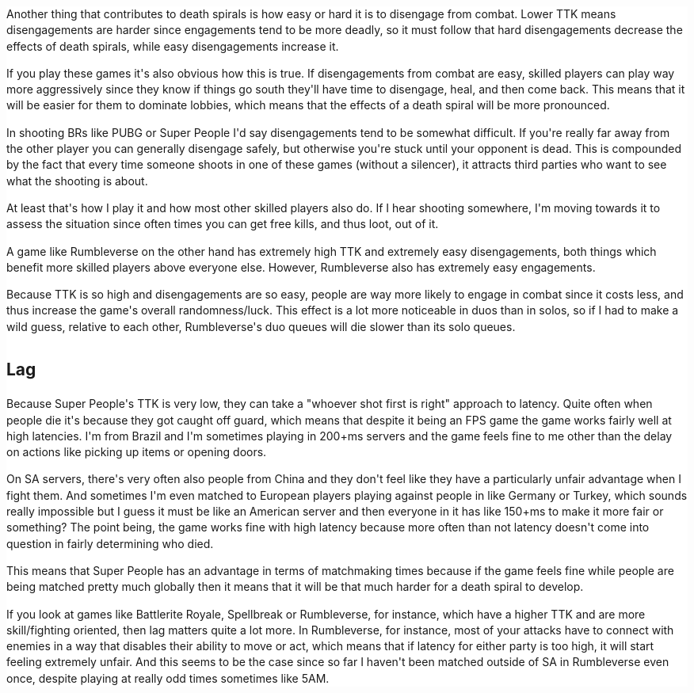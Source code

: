 Another thing that contributes to death spirals is how easy or hard it is to disengage from combat. Lower TTK means disengagements are harder since engagements tend to be more deadly, so it must follow that hard disengagements
decrease the effects of death spirals, while easy disengagements increase it.

If you play these games it's also obvious how this is true. If disengagements from combat are easy, skilled players can play way more aggressively since they know if things go south they'll have time to disengage, heal,
and then come back. This means that it will be easier for them to dominate lobbies, which means that the effects of a death spiral will be more pronounced.

In shooting BRs like PUBG or Super People I'd say disengagements tend to be somewhat difficult. If you're really far away from the other player you can generally disengage safely, but otherwise you're stuck until your opponent is dead.
This is compounded by the fact that every time someone shoots in one of these games (without a silencer), it attracts third parties who want to see what the shooting is about.

At least that's how I play it and how most other skilled players also do. If I hear shooting somewhere, I'm moving towards it to assess the situation since often times you can get free kills, and thus loot, out of it.

A game like Rumbleverse on the other hand has extremely high TTK and extremely easy disengagements, both things which benefit more skilled players above everyone else.
However, Rumbleverse also has extremely easy engagements.

Because TTK is so high and disengagements are so easy, people are way more likely to engage in combat since it costs less, and thus increase the game's overall randomness/luck.
This effect is a lot more noticeable in duos than in solos, so if I had to make a wild guess, relative to each other, Rumbleverse's duo queues will die slower than its solo queues.

## Lag

Because Super People's TTK is very low, they can take a "whoever shot first is right" approach to latency. Quite often when people die it's because they got caught off guard,
which means that despite it being an FPS game the game works fairly well at high latencies. I'm from Brazil and I'm sometimes playing in 200+ms servers and the game feels fine to me other than the delay on
actions like picking up items or opening doors.

On SA servers, there's very often also people from China and they don't feel like they have a particularly unfair advantage when I fight them. And sometimes I'm even matched to European players playing against people in like 
Germany or Turkey, which sounds really impossible but I guess it must be like an American server and then everyone in it has like 150+ms to make it more fair or something? The point being, the game works fine with high latency because more often than not latency doesn't come into question in fairly
determining who died.

This means that Super People has an advantage in terms of matchmaking times because if the game feels fine while people are being matched pretty much globally then it means that it will be that much harder
for a death spiral to develop.

If you look at games like Battlerite Royale, Spellbreak or Rumbleverse, for instance, which have a higher TTK and are more skill/fighting oriented, then lag matters quite a lot more.
In Rumbleverse, for instance, most of your attacks have to connect with enemies in a way that disables their ability to move or act, which means that if latency for either party is too high, it will start feeling extremely unfair.
And this seems to be the case since so far I haven't been matched outside of SA in Rumbleverse even once, despite playing at really odd times sometimes like 5AM.
